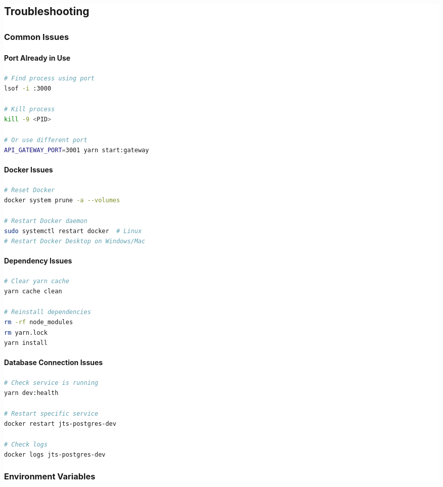 ## Troubleshooting

### Common Issues

#### Port Already in Use

```bash
# Find process using port
lsof -i :3000

# Kill process
kill -9 <PID>

# Or use different port
API_GATEWAY_PORT=3001 yarn start:gateway
```

#### Docker Issues

```bash
# Reset Docker
docker system prune -a --volumes

# Restart Docker daemon
sudo systemctl restart docker  # Linux
# Restart Docker Desktop on Windows/Mac
```

#### Dependency Issues

```bash
# Clear yarn cache
yarn cache clean

# Reinstall dependencies
rm -rf node_modules
rm yarn.lock
yarn install
```

#### Database Connection Issues

```bash
# Check service is running
yarn dev:health

# Restart specific service
docker restart jts-postgres-dev

# Check logs
docker logs jts-postgres-dev
```

### Environment Variables
